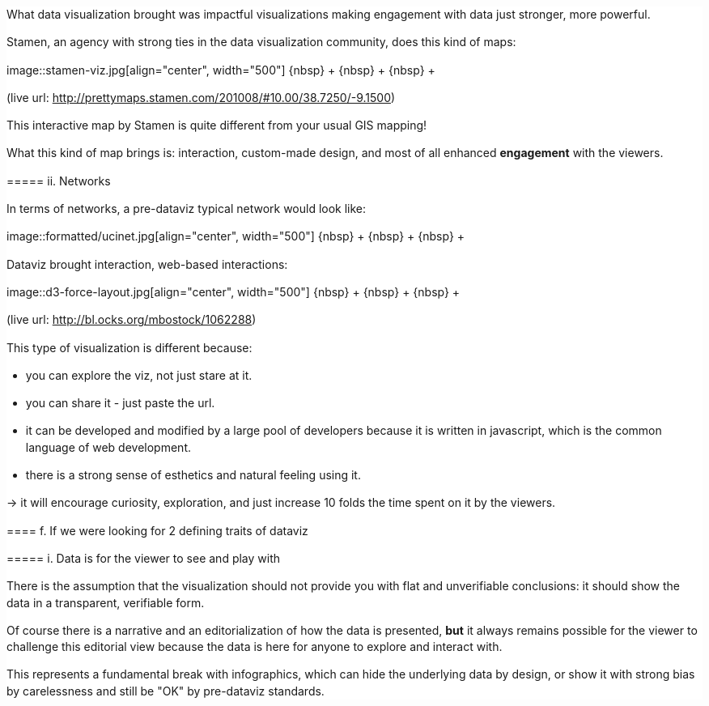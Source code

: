 What data visualization brought was impactful visualizations making engagement with data just stronger, more powerful.

Stamen, an agency with strong ties in the data visualization community, does this kind of maps:

image::stamen-viz.jpg[align="center", width="500"]
{nbsp} +
{nbsp} +
{nbsp} +

(live url: http://prettymaps.stamen.com/201008/#10.00/38.7250/-9.1500)

This interactive map by Stamen is quite different from your usual GIS mapping!

What this kind of map brings is: interaction, custom-made design, and most of all enhanced **engagement** with the viewers.

===== ii. Networks

In terms of networks, a pre-dataviz typical network would look like:

image::formatted/ucinet.jpg[align="center", width="500"]
{nbsp} +
{nbsp} +
{nbsp} +

Dataviz brought interaction, web-based interactions:

image::d3-force-layout.jpg[align="center", width="500"]
{nbsp} +
{nbsp} +
{nbsp} +

(live url: http://bl.ocks.org/mbostock/1062288)

This type of visualization is different because:

- you can explore the viz, not just stare at it.
- you can share it - just paste the url.

- it can be developed and modified by a large pool of developers because it is written in javascript, which is the common language of web development.
- there is a strong sense of esthetics and natural feeling using it.

-> it will encourage curiosity, exploration, and just increase 10 folds the time spent on it by the viewers.

==== f. If we were looking for 2 defining traits of dataviz

===== i. Data is for the viewer to see and play with

There is the assumption that the visualization should not provide you with flat and unverifiable conclusions: it should show the data in a transparent, verifiable form.

Of course there is a narrative and an editorialization of how the data is presented, **but** it always remains possible for the viewer to challenge this editorial view because the data is here for anyone to explore and interact with.

This represents a fundamental break with infographics, which can hide the underlying data by design, or show it with strong bias by carelessness and still be "OK" by pre-dataviz standards.
